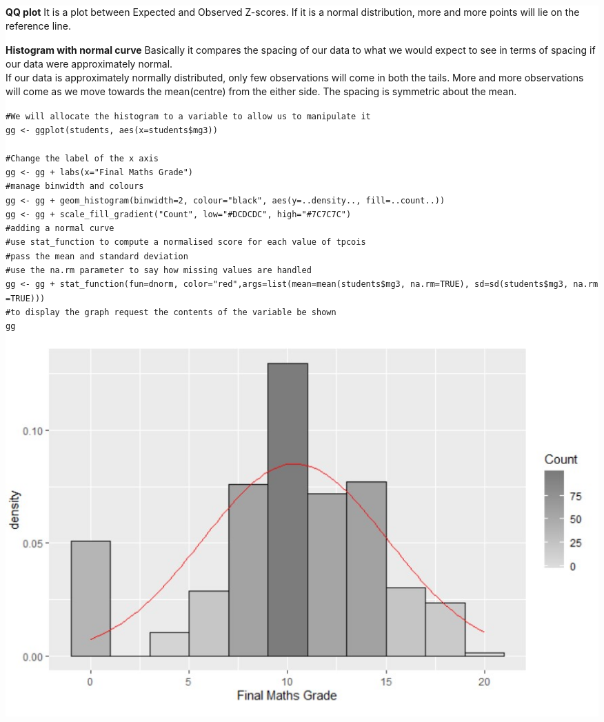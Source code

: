 **QQ plot** It is a plot between Expected and Observed Z-scores. If it is a normal distribution, more and more points will lie on the reference line.

**Histogram with normal curve** Basically it compares the spacing of our data to what we would expect to see in terms of spacing if our data were approximately normal.  
If our data is approximately normally distributed, only few observations will come in both the tails. More and more observations will come as we move towards the mean(centre) from the either side. The spacing is symmetric about the mean.

    #We will allocate the histogram to a variable to allow us to manipulate it
    gg <- ggplot(students, aes(x=students$mg3))
    
    #Change the label of the x axis
    gg <- gg + labs(x="Final Maths Grade")
    #manage binwidth and colours
    gg <- gg + geom_histogram(binwidth=2, colour="black", aes(y=..density.., fill=..count..))
    gg <- gg + scale_fill_gradient("Count", low="#DCDCDC", high="#7C7C7C")
    #adding a normal curve
    #use stat_function to compute a normalised score for each value of tpcois
    #pass the mean and standard deviation
    #use the na.rm parameter to say how missing values are handled
    gg <- gg + stat_function(fun=dnorm, color="red",args=list(mean=mean(students$mg3, na.rm=TRUE), sd=sd(students$mg3, na.rm=TRUE)))
    #to display the graph request the contents of the variable be shown
    gg

![](/images/qq4.jpg)
